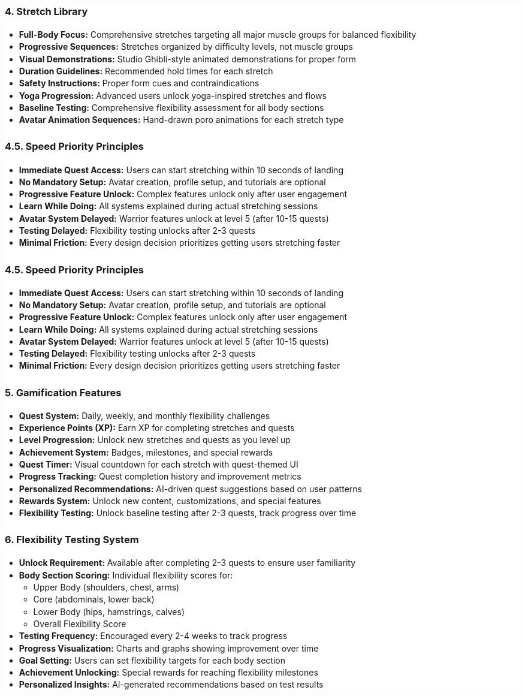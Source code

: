 ### 4. Stretch Library
- **Full-Body Focus:** Comprehensive stretches targeting all major muscle groups for balanced flexibility
- **Progressive Sequences:** Stretches organized by difficulty levels, not muscle groups
- **Visual Demonstrations:** Studio Ghibli-style animated demonstrations for proper form
- **Duration Guidelines:** Recommended hold times for each stretch
- **Safety Instructions:** Proper form cues and contraindications
- **Yoga Progression:** Advanced users unlock yoga-inspired stretches and flows
- **Baseline Testing:** Comprehensive flexibility assessment for all body sections
- **Avatar Animation Sequences:** Hand-drawn poro animations for each stretch type

### 4.5. Speed Priority Principles
- **Immediate Quest Access:** Users can start stretching within 10 seconds of landing
- **No Mandatory Setup:** Avatar creation, profile setup, and tutorials are optional
- **Progressive Feature Unlock:** Complex features unlock only after user engagement
- **Learn While Doing:** All systems explained during actual stretching sessions
- **Avatar System Delayed:** Warrior features unlock at level 5 (after 10-15 quests)
- **Testing Delayed:** Flexibility testing unlocks after 2-3 quests
- **Minimal Friction:** Every design decision prioritizes getting users stretching faster

### 4.5. Speed Priority Principles
- **Immediate Quest Access:** Users can start stretching within 10 seconds of landing
- **No Mandatory Setup:** Avatar creation, profile setup, and tutorials are optional
- **Progressive Feature Unlock:** Complex features unlock only after user engagement
- **Learn While Doing:** All systems explained during actual stretching sessions
- **Avatar System Delayed:** Warrior features unlock at level 5 (after 10-15 quests)
- **Testing Delayed:** Flexibility testing unlocks after 2-3 quests
- **Minimal Friction:** Every design decision prioritizes getting users stretching faster

### 5. Gamification Features
- **Quest System:** Daily, weekly, and monthly flexibility challenges
- **Experience Points (XP):** Earn XP for completing stretches and quests
- **Level Progression:** Unlock new stretches and quests as you level up
- **Achievement System:** Badges, milestones, and special rewards
- **Quest Timer:** Visual countdown for each stretch with quest-themed UI
- **Progress Tracking:** Quest completion history and improvement metrics
- **Personalized Recommendations:** AI-driven quest suggestions based on user patterns
- **Rewards System:** Unlock new content, customizations, and special features
- **Flexibility Testing:** Unlock baseline testing after 2-3 quests, track progress over time

### 6. Flexibility Testing System
- **Unlock Requirement:** Available after completing 2-3 quests to ensure user familiarity
- **Body Section Scoring:** Individual flexibility scores for:
  - Upper Body (shoulders, chest, arms)
  - Core (abdominals, lower back)
  - Lower Body (hips, hamstrings, calves)
  - Overall Flexibility Score
- **Testing Frequency:** Encouraged every 2-4 weeks to track progress
- **Progress Visualization:** Charts and graphs showing improvement over time
- **Goal Setting:** Users can set flexibility targets for each body section
- **Achievement Unlocking:** Special rewards for reaching flexibility milestones
- **Personalized Insights:** AI-generated recommendations based on test results
